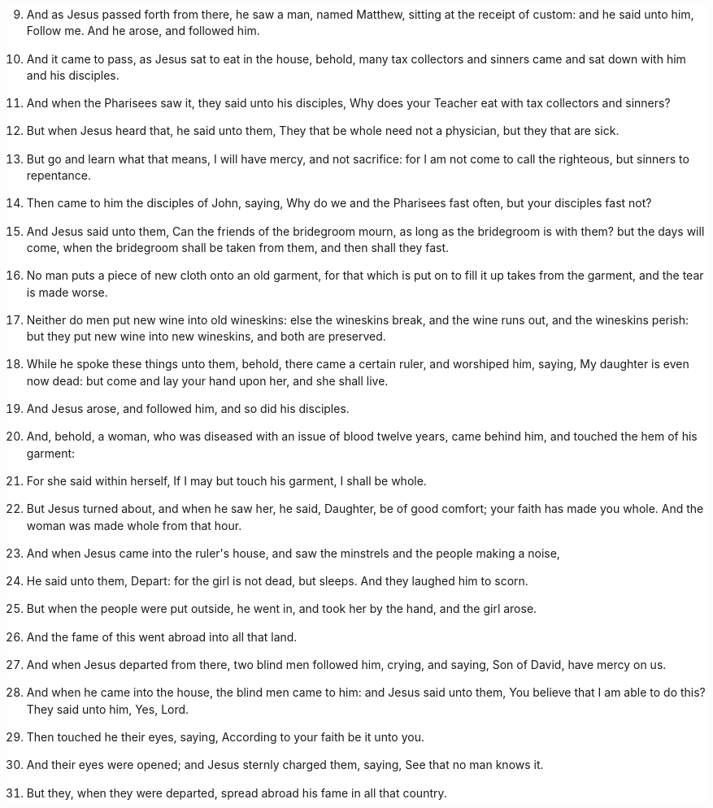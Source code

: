 9. And as Jesus passed forth from there, he saw a man, named Matthew, sitting at the receipt of custom: and he said unto him, Follow me. And he arose, and followed him.

10. And it came to pass, as Jesus sat to eat in the house, behold, many tax collectors and sinners came and sat down with him and his disciples.

11. And when the Pharisees saw it, they said unto his disciples, Why does your Teacher eat with tax collectors and sinners?

12. But when Jesus heard that, he said unto them, They that be whole need not a physician, but they that are sick.

13. But go and learn what that means, I will have mercy, and not sacrifice: for I am not come to call the righteous, but sinners to repentance.

14. Then came to him the disciples of John, saying, Why do we and the Pharisees fast often, but your disciples fast not?

15. And Jesus said unto them, Can the friends of the bridegroom mourn, as long as the bridegroom is with them? but the days will come, when the bridegroom shall be taken from them, and then shall they fast.

16. No man puts a piece of new cloth onto an old garment, for that which is put on to fill it up takes from the garment, and the tear is made worse.

17. Neither do men put new wine into old wineskins: else the wineskins break, and the wine runs out, and the wineskins perish: but they put new wine into new wineskins, and both are preserved.

18. While he spoke these things unto them, behold, there came a certain ruler, and worshiped him, saying, My daughter is even now dead: but come and lay your hand upon her, and she shall live.

19. And Jesus arose, and followed him, and so did his disciples.

20. And, behold, a woman, who was diseased with an issue of blood twelve years, came behind him, and touched the hem of his garment:

21. For she said within herself, If I may but touch his garment, I shall be whole.

22. But Jesus turned about, and when he saw her, he said, Daughter, be of good comfort; your faith has made you whole. And the woman was made whole from that hour.

23. And when Jesus came into the ruler's house, and saw the minstrels and the people making a noise,

24. He said unto them, Depart: for the girl is not dead, but sleeps. And they laughed him to scorn.

25. But when the people were put outside, he went in, and took her by the hand, and the girl arose.

26. And the fame of this went abroad into all that land.

27. And when Jesus departed from there, two blind men followed him, crying, and saying, Son of David, have mercy on us.

28. And when he came into the house, the blind men came to him: and Jesus said unto them, You believe that I am able to do this? They said unto him, Yes, Lord.

29. Then touched he their eyes, saying, According to your faith be it unto you.

30. And their eyes were opened; and Jesus sternly charged them, saying, See that no man knows it.

31. But they, when they were departed, spread abroad his fame in all that country.
